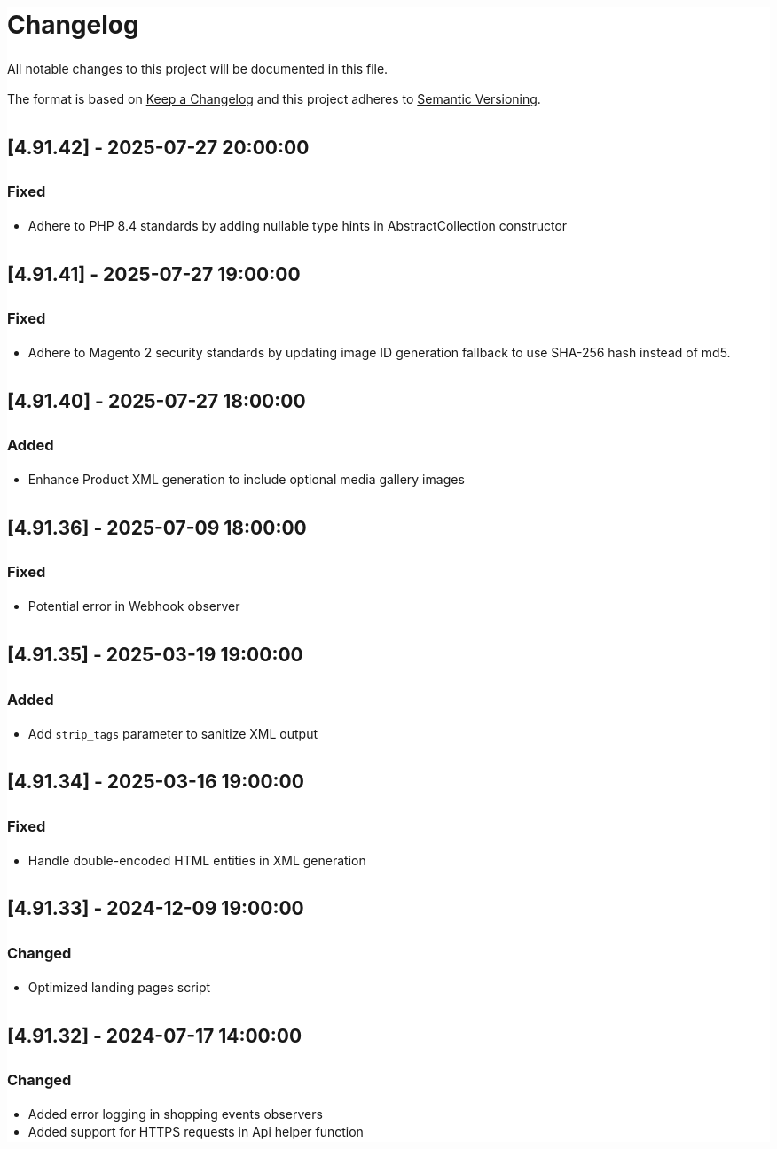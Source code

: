 # Changelog
All notable changes to this project will be documented in this file.

The format is based on [Keep a Changelog](http://keepachangelog.com/en/1.0.0/)
and this project adheres to [Semantic Versioning](http://semver.org/spec/v2.0.0.html).

## [4.91.42] - 2025-07-27 20:00:00
### Fixed
- Adhere to PHP 8.4 standards by adding nullable type hints in AbstractCollection constructor

## [4.91.41] - 2025-07-27 19:00:00
### Fixed
- Adhere to Magento 2 security standards by updating image ID generation fallback to use SHA-256 hash instead of md5.

## [4.91.40] - 2025-07-27 18:00:00
### Added
- Enhance Product XML generation to include optional media gallery images

## [4.91.36] - 2025-07-09 18:00:00
### Fixed
- Potential error in Webhook observer

## [4.91.35] - 2025-03-19 19:00:00
### Added
- Add `strip_tags` parameter to sanitize XML output

## [4.91.34] - 2025-03-16 19:00:00
### Fixed
- Handle double-encoded HTML entities in XML generation

## [4.91.33] - 2024-12-09 19:00:00
### Changed
- Optimized landing pages script

## [4.91.32] - 2024-07-17 14:00:00
### Changed
- Added error logging in shopping events observers
- Added support for HTTPS requests in Api helper function
